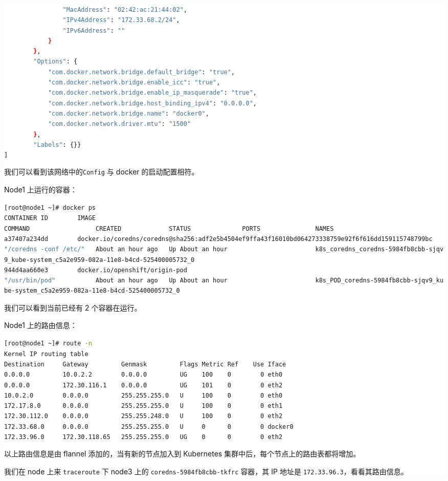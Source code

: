 ```bash
                "MacAddress": "02:42:ac:21:44:02",
                "IPv4Address": "172.33.68.2/24",
                "IPv6Address": ""
            }
        },
        "Options": {
            "com.docker.network.bridge.default_bridge": "true",
            "com.docker.network.bridge.enable_icc": "true",
            "com.docker.network.bridge.enable_ip_masquerade": "true",
            "com.docker.network.bridge.host_binding_ipv4": "0.0.0.0",
            "com.docker.network.bridge.name": "docker0",
            "com.docker.network.driver.mtu": "1500"
        },
        "Labels": {}}
]
```

我们可以看到该网络中的`Config` 与 docker 的启动配置相符。

Node1 上运行的容器：

```bash
[root@node1 ~]# docker ps
CONTAINER ID        IMAGE                                                                                               COMMAND                  CREATED             STATUS              PORTS               NAMES
a37407a234dd        docker.io/coredns/coredns@sha256:adf2e5b4504ef9ffa43f16010bd064273338759e92f6f616dd159115748799bc   "/coredns -conf /etc/"   About an hour ago   Up About an hour                        k8s_coredns_coredns-5984fb8cbb-sjqv9_kube-system_c5a2e959-082a-11e8-b4cd-525400005732_0
944d4aa660e3        docker.io/openshift/origin-pod                                                                      "/usr/bin/pod"           About an hour ago   Up About an hour                        k8s_POD_coredns-5984fb8cbb-sjqv9_kube-system_c5a2e959-082a-11e8-b4cd-525400005732_0
```

我们可以看到当前已经有 2 个容器在运行。

Node1 上的路由信息：

```bash
[root@node1 ~]# route -n
Kernel IP routing table
Destination     Gateway         Genmask         Flags Metric Ref    Use Iface
0.0.0.0         10.0.2.2        0.0.0.0         UG    100    0        0 eth0
0.0.0.0         172.30.116.1    0.0.0.0         UG    101    0        0 eth2
10.0.2.0        0.0.0.0         255.255.255.0   U     100    0        0 eth0
172.17.8.0      0.0.0.0         255.255.255.0   U     100    0        0 eth1
172.30.112.0    0.0.0.0         255.255.248.0   U     100    0        0 eth2
172.33.68.0     0.0.0.0         255.255.255.0   U     0      0        0 docker0
172.33.96.0     172.30.118.65   255.255.255.0   UG    0      0        0 eth2
```

以上路由信息是由 flannel 添加的，当有新的节点加入到 Kubernetes 集群中后，每个节点上的路由表都将增加。

我们在 node 上来 `traceroute` 下 node3 上的 `coredns-5984fb8cbb-tkfrc` 容器，其 IP 地址是 `172.33.96.3`，看看其路由信息。
